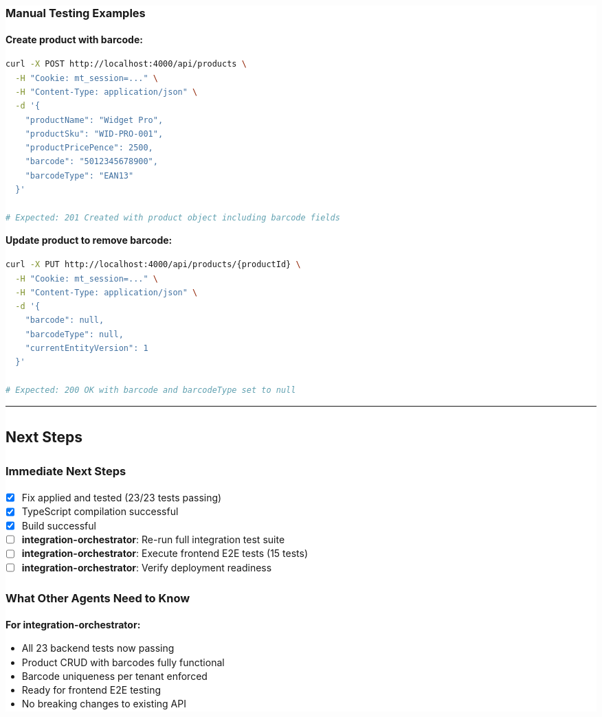 ### Manual Testing Examples

**Create product with barcode:**
```bash
curl -X POST http://localhost:4000/api/products \
  -H "Cookie: mt_session=..." \
  -H "Content-Type: application/json" \
  -d '{
    "productName": "Widget Pro",
    "productSku": "WID-PRO-001",
    "productPricePence": 2500,
    "barcode": "5012345678900",
    "barcodeType": "EAN13"
  }'

# Expected: 201 Created with product object including barcode fields
```

**Update product to remove barcode:**
```bash
curl -X PUT http://localhost:4000/api/products/{productId} \
  -H "Cookie: mt_session=..." \
  -H "Content-Type: application/json" \
  -d '{
    "barcode": null,
    "barcodeType": null,
    "currentEntityVersion": 1
  }'

# Expected: 200 OK with barcode and barcodeType set to null
```

---

## Next Steps

### Immediate Next Steps
- [x] Fix applied and tested (23/23 tests passing)
- [x] TypeScript compilation successful
- [x] Build successful
- [ ] **integration-orchestrator**: Re-run full integration test suite
- [ ] **integration-orchestrator**: Execute frontend E2E tests (15 tests)
- [ ] **integration-orchestrator**: Verify deployment readiness

### What Other Agents Need to Know

**For integration-orchestrator:**
- All 23 backend tests now passing
- Product CRUD with barcodes fully functional
- Barcode uniqueness per tenant enforced
- Ready for frontend E2E testing
- No breaking changes to existing API
